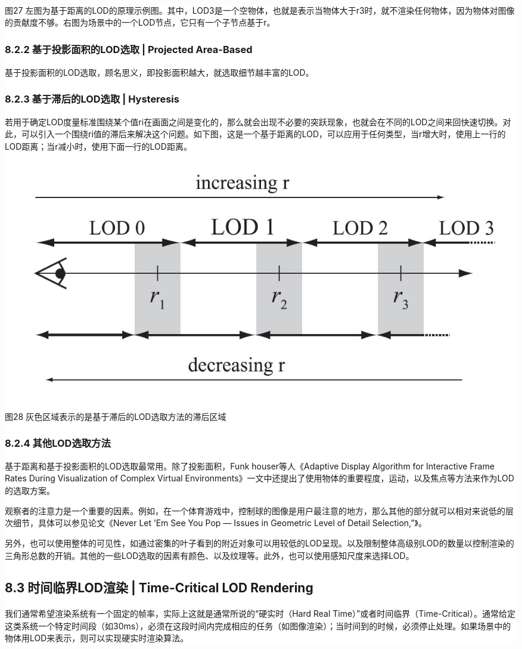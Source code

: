 图27
左图为基于距离的LOD的原理示例图。其中，LOD3是一个空物体，也就是表示当物体大于r3时，就不渲染任何物体，因为物体对图像的贡献度不够。右图为场景中的一个LOD节点，它只有一个子节点基于r。

### 8.2.2 基于投影面积的LOD选取 \| Projected Area-Based

基于投影面积的LOD选取，顾名思义，即投影面积越大，就选取细节越丰富的LOD。

### 8.2.3 基于滞后的LOD选取 \| Hysteresis

若用于确定LOD度量标准围绕某个值ri在画面之间是变化的，那么就会出现不必要的突跃现象，也就会在不同的LOD之间来回快速切换。对此，可以引入一个围绕ri值的滞后来解决这个问题。如下图，这是一个基于距离的LOD，可以应用于任何类型，当r增大时，使用上一行的LOD距离；当r减小时，使用下面一行的LOD距离。

![](media/5c7e919a94fd6cd8488bbe6d922f68b6.jpg)

图28 灰色区域表示的是基于滞后的LOD选取方法的滞后区域

### 8.2.4 其他LOD选取方法

基于距离和基于投影面积的LOD选取最常用。除了投影面积，Funk houser等人《Adaptive
Display Algorithm for Interactive Frame Rates During Visualization of Complex
Virtual
Environments》一文中还提出了使用物体的重要程度，运动，以及焦点等方法来作为LOD的选取方案。

观察者的注意力是一个重要的因素。例如，在一个体育游戏中，控制球的图像是用户最注意的地方，那么其他的部分就可以相对来说低的层次细节，具体可以参见论文《Never
Let ’Em See You Pop — Issues in Geometric Level of Detail Selection,”》。

另外，也可以使用整体的可见性，如通过密集的叶子看到的附近对象可以用较低的LOD呈现。以及限制整体高级别LOD的数量以控制渲染的三角形总数的开销。其他的一些LOD选取的因素有颜色、以及纹理等。此外，也可以使用感知尺度来选择LOD。

8.3 时间临界LOD渲染 \| Time-Critical LOD Rendering
--------------------------------------------------

我们通常希望渲染系统有一个固定的帧率，实际上这就是通常所说的“硬实时（Hard Real
Time）”或者时间临界（Time-Critical）。通常给定这类系统一个特定时间段（如30ms），必须在这段时间内完成相应的任务（如图像渲染）；当时间到的时候，必须停止处理。如果场景中的物体用LOD来表示，则可以实现硬实时渲染算法。
